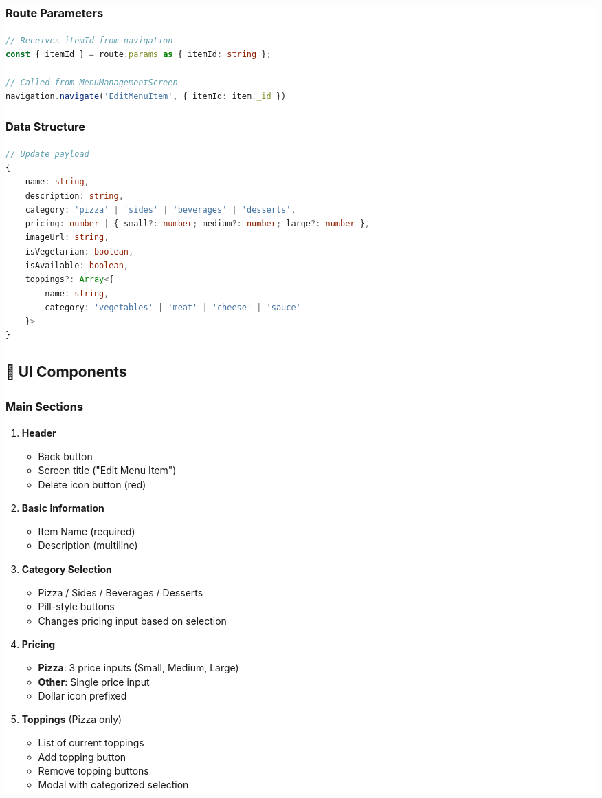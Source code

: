 ### Route Parameters
```typescript
// Receives itemId from navigation
const { itemId } = route.params as { itemId: string };

// Called from MenuManagementScreen
navigation.navigate('EditMenuItem', { itemId: item._id })
```

### Data Structure
```typescript
// Update payload
{
    name: string,
    description: string,
    category: 'pizza' | 'sides' | 'beverages' | 'desserts',
    pricing: number | { small?: number; medium?: number; large?: number },
    imageUrl: string,
    isVegetarian: boolean,
    isAvailable: boolean,
    toppings?: Array<{
        name: string,
        category: 'vegetables' | 'meat' | 'cheese' | 'sauce'
    }>
}
```

## 🎨 UI Components

### Main Sections
1. **Header**
   - Back button
   - Screen title ("Edit Menu Item")
   - Delete icon button (red)

2. **Basic Information**
   - Item Name (required)
   - Description (multiline)

3. **Category Selection**
   - Pizza / Sides / Beverages / Desserts
   - Pill-style buttons
   - Changes pricing input based on selection

4. **Pricing**
   - **Pizza**: 3 price inputs (Small, Medium, Large)
   - **Other**: Single price input
   - Dollar icon prefixed

5. **Toppings** (Pizza only)
   - List of current toppings
   - Add topping button
   - Remove topping buttons
   - Modal with categorized selection
